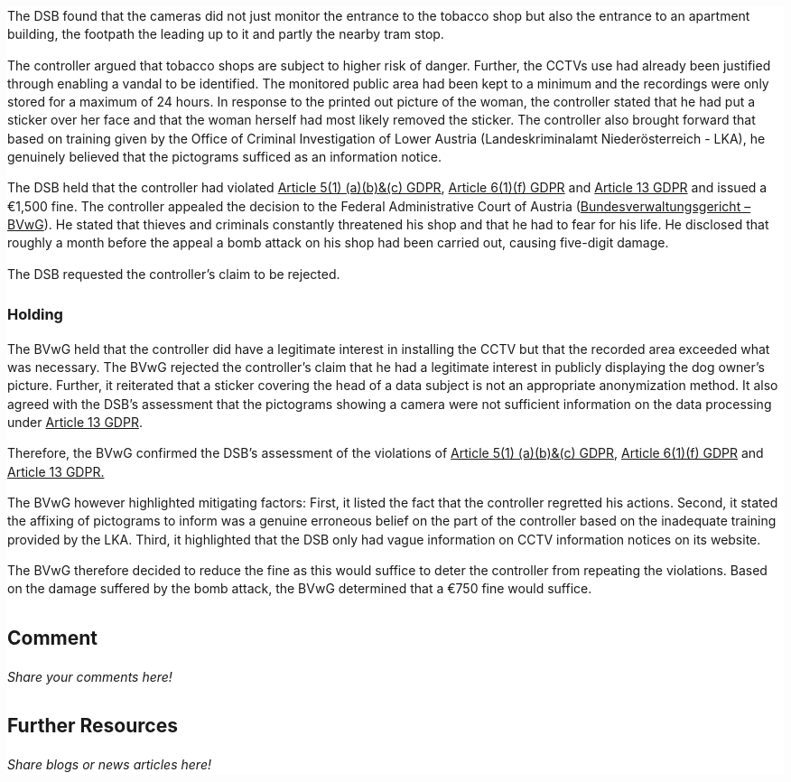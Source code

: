 The DSB found that the cameras did not just monitor the entrance to the tobacco shop but also the entrance to an apartment building, the footpath the leading up to it and partly the nearby tram stop.

The controller argued that tobacco shops are subject to higher risk of danger. Further, the CCTVs use had already been justified through enabling a vandal to be identified. The monitored public area had been kept to a minimum and the recordings were only stored for a maximum of 24 hours. In response to the printed out picture of the woman, the controller stated that he had put a sticker over her face and that the woman herself had most likely removed the sticker. The controller also brought forward that based on training given by the Office of Criminal Investigation of Lower Austria (Landeskriminalamt Niederösterreich - LKA), he genuinely believed that the pictograms sufficed as an information notice.

The DSB held that the controller had violated [Article 5(1) (a)(b)&(c) GDPR](/index.php?title=Article_5_GDPR "Article 5 GDPR"), [Article 6(1)(f) GDPR](/index.php?title=Article_6_GDPR#1f "Article 6 GDPR") and [Article 13 GDPR](/index.php?title=Article_13_GDPR "Article 13 GDPR") and issued a €1,500 fine. The controller appealed the decision to the Federal Administrative Court of Austria ([Bundesverwaltungsgericht – BVwG](/index.php?title=Category:BVwG_\(Austria\) "Category:BVwG (Austria)")). He stated that thieves and criminals constantly threatened his shop and that he had to fear for his life. He disclosed that roughly a month before the appeal a bomb attack on his shop had been carried out, causing five-digit damage.

The DSB requested the controller’s claim to be rejected.

### Holding

The BVwG held that the controller did have a legitimate interest in installing the CCTV but that the recorded area exceeded what was necessary. The BVwG rejected the controller’s claim that he had a legitimate interest in publicly displaying the dog owner’s picture. Further, it reiterated that a sticker covering the head of a data subject is not an appropriate anonymization method. It also agreed with the DSB’s assessment that the pictograms showing a camera were not sufficient information on the data processing under [Article 13 GDPR](/index.php?title=Article_13_GDPR "Article 13 GDPR").

Therefore, the BVwG confirmed the DSB’s assessment of the violations of [Article 5(1) (a)(b)&(c) GDPR](/index.php?title=Article_5_GDPR "Article 5 GDPR"), [Article 6(1)(f) GDPR](/index.php?title=Article_6_GDPR#1f "Article 6 GDPR") and [Article 13 GDPR.](/index.php?title=Article_13_GDPR "Article 13 GDPR")

The BVwG however highlighted mitigating factors: First, it listed the fact that the controller regretted his actions. Second, it stated the affixing of pictograms to inform was a genuine erroneous belief on the part of the controller based on the inadequate training provided by the LKA. Third, it highlighted that the DSB only had vague information on CCTV information notices on its website.

The BVwG therefore decided to reduce the fine as this would suffice to deter the controller from repeating the violations. Based on the damage suffered by the bomb attack, the BVwG determined that a €750 fine would suffice.

## Comment

_Share your comments here!_

## Further Resources

_Share blogs or news articles here!_
